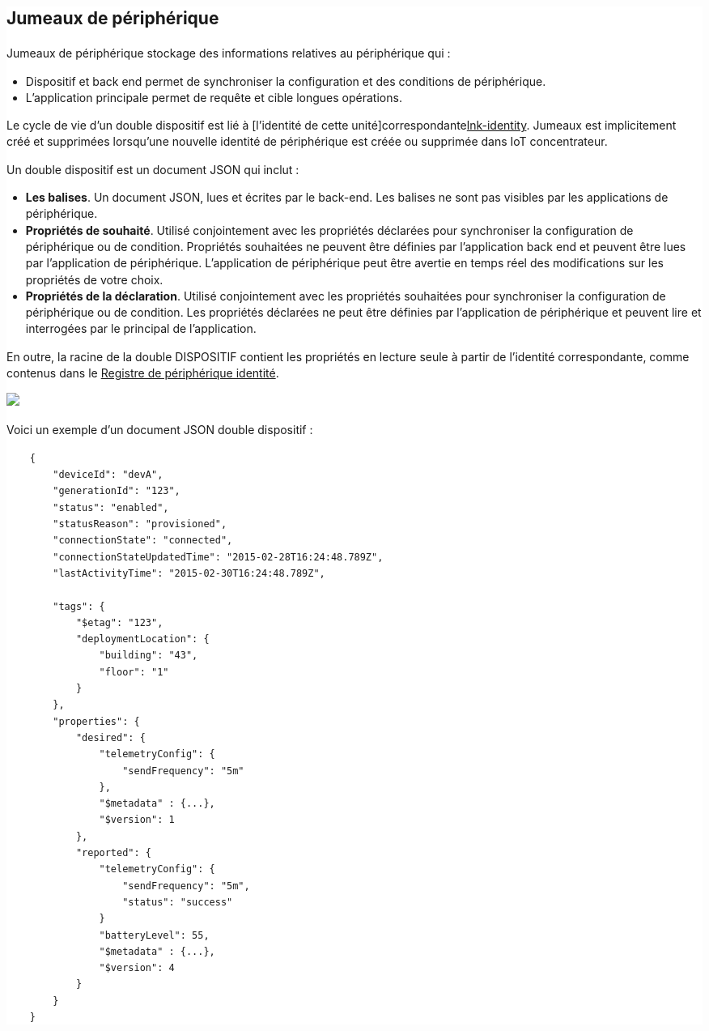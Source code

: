 ## <a name="device-twins"></a>Jumeaux de périphérique

Jumeaux de périphérique stockage des informations relatives au périphérique qui :

- Dispositif et back end permet de synchroniser la configuration et des conditions de périphérique.
- L’application principale permet de requête et cible longues opérations.

Le cycle de vie d’un double dispositif est lié à [l’identité de cette unité]correspondante[lnk-identity]. Jumeaux est implicitement créé et supprimées lorsqu’une nouvelle identité de périphérique est créée ou supprimée dans IoT concentrateur.

Un double dispositif est un document JSON qui inclut :

* **Les balises**. Un document JSON, lues et écrites par le back-end. Les balises ne sont pas visibles par les applications de périphérique.
* **Propriétés de souhaité**. Utilisé conjointement avec les propriétés déclarées pour synchroniser la configuration de périphérique ou de condition. Propriétés souhaitées ne peuvent être définies par l’application back end et peuvent être lues par l’application de périphérique. L’application de périphérique peut être avertie en temps réel des modifications sur les propriétés de votre choix.
* **Propriétés de la déclaration**. Utilisé conjointement avec les propriétés souhaitées pour synchroniser la configuration de périphérique ou de condition. Les propriétés déclarées ne peut être définies par l’application de périphérique et peuvent lire et interrogées par le principal de l’application.

En outre, la racine de la double DISPOSITIF contient les propriétés en lecture seule à partir de l’identité correspondante, comme contenus dans le [Registre de périphérique identité][lnk-identity].

![][img-twin]

Voici un exemple d’un document JSON double dispositif :

        {
            "deviceId": "devA",
            "generationId": "123",
            "status": "enabled",
            "statusReason": "provisioned",
            "connectionState": "connected",
            "connectionStateUpdatedTime": "2015-02-28T16:24:48.789Z",
            "lastActivityTime": "2015-02-30T16:24:48.789Z",

            "tags": {
                "$etag": "123",
                "deploymentLocation": {
                    "building": "43",
                    "floor": "1"
                }
            },
            "properties": {
                "desired": {
                    "telemetryConfig": {
                        "sendFrequency": "5m"
                    },
                    "$metadata" : {...},
                    "$version": 1
                },
                "reported": {
                    "telemetryConfig": {
                        "sendFrequency": "5m",
                        "status": "success"
                    }
                    "batteryLevel": 55,
                    "$metadata" : {...},
                    "$version": 4
                }
            }
        }


[lnk-endpoints]: iot-hub-devguide-endpoints.md
[lnk-quotas]: iot-hub-devguide-quotas-throttling.md
[lnk-sdks]: iot-hub-devguide-sdks.md
[lnk-query]: iot-hub-devguide-query-language.md
[lnk-jobs]: iot-hub-devguide-jobs.md
[lnk-identity]: iot-hub-devguide-identity-registry.md
[lnk-d2c]: iot-hub-devguide-messaging.md#device-to-cloud-messages
[lnk-methods]: iot-hub-devguide-direct-methods.md
[lnk-security]: iot-hub-devguide-security.md
[ISO8601]: https://en.wikipedia.org/wiki/ISO_8601
[RFC7232]: https://tools.ietf.org/html/rfc7232
[lnk-devguide-mqtt]: iot-hub-mqtt-support.md
[lnk-devguide-directmethods]: iot-hub-devguide-direct-methods.md
[lnk-devguide-jobs]: iot-hub-devguide-jobs.md
[lnk-twin-tutorial]: iot-hub-node-node-twin-getstarted.md
[lnk-twin-properties]: iot-hub-node-node-twin-how-to-configure.md
[lnk-twin-metadata]: iot-hub-devguide-device-twins.md#twin-metadata
[lnk-concurrency]: iot-hub-devguide-device-twins.md#optimistic-concurrency
[lnk-reconnection]: iot-hub-devguide-device-twins.md#device-reconnection-flow
[img-twin]: media/iot-hub-devguide-device-twins/twin.png